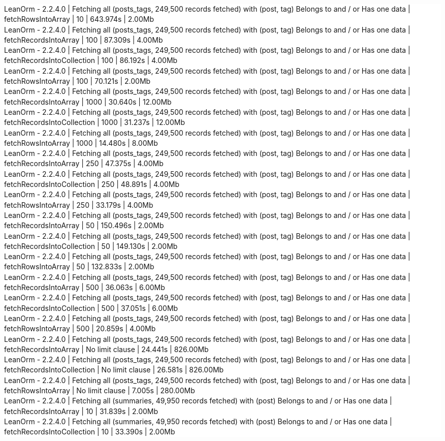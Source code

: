 LeanOrm - 2.2.4.0   | Fetching all (posts_tags, 249,500 records fetched) with (post, tag) Belongs to and / or Has one data                   | fetchRowsIntoArray         | 10              | 643.974s           | 2.00Mb     
LeanOrm - 2.2.4.0   | Fetching all (posts_tags, 249,500 records fetched) with (post, tag) Belongs to and / or Has one data                   | fetchRecordsIntoArray      | 100             | 87.309s            | 4.00Mb     
LeanOrm - 2.2.4.0   | Fetching all (posts_tags, 249,500 records fetched) with (post, tag) Belongs to and / or Has one data                   | fetchRecordsIntoCollection | 100             | 86.192s            | 4.00Mb     
LeanOrm - 2.2.4.0   | Fetching all (posts_tags, 249,500 records fetched) with (post, tag) Belongs to and / or Has one data                   | fetchRowsIntoArray         | 100             | 70.121s            | 2.00Mb     
LeanOrm - 2.2.4.0   | Fetching all (posts_tags, 249,500 records fetched) with (post, tag) Belongs to and / or Has one data                   | fetchRecordsIntoArray      | 1000            | 30.640s            | 12.00Mb    
LeanOrm - 2.2.4.0   | Fetching all (posts_tags, 249,500 records fetched) with (post, tag) Belongs to and / or Has one data                   | fetchRecordsIntoCollection | 1000            | 31.237s            | 12.00Mb    
LeanOrm - 2.2.4.0   | Fetching all (posts_tags, 249,500 records fetched) with (post, tag) Belongs to and / or Has one data                   | fetchRowsIntoArray         | 1000            | 14.480s            | 8.00Mb     
LeanOrm - 2.2.4.0   | Fetching all (posts_tags, 249,500 records fetched) with (post, tag) Belongs to and / or Has one data                   | fetchRecordsIntoArray      | 250             | 47.375s            | 4.00Mb     
LeanOrm - 2.2.4.0   | Fetching all (posts_tags, 249,500 records fetched) with (post, tag) Belongs to and / or Has one data                   | fetchRecordsIntoCollection | 250             | 48.891s            | 4.00Mb     
LeanOrm - 2.2.4.0   | Fetching all (posts_tags, 249,500 records fetched) with (post, tag) Belongs to and / or Has one data                   | fetchRowsIntoArray         | 250             | 33.179s            | 4.00Mb     
LeanOrm - 2.2.4.0   | Fetching all (posts_tags, 249,500 records fetched) with (post, tag) Belongs to and / or Has one data                   | fetchRecordsIntoArray      | 50              | 150.496s           | 2.00Mb     
LeanOrm - 2.2.4.0   | Fetching all (posts_tags, 249,500 records fetched) with (post, tag) Belongs to and / or Has one data                   | fetchRecordsIntoCollection | 50              | 149.130s           | 2.00Mb     
LeanOrm - 2.2.4.0   | Fetching all (posts_tags, 249,500 records fetched) with (post, tag) Belongs to and / or Has one data                   | fetchRowsIntoArray         | 50              | 132.833s           | 2.00Mb     
LeanOrm - 2.2.4.0   | Fetching all (posts_tags, 249,500 records fetched) with (post, tag) Belongs to and / or Has one data                   | fetchRecordsIntoArray      | 500             | 36.063s            | 6.00Mb     
LeanOrm - 2.2.4.0   | Fetching all (posts_tags, 249,500 records fetched) with (post, tag) Belongs to and / or Has one data                   | fetchRecordsIntoCollection | 500             | 37.051s            | 6.00Mb     
LeanOrm - 2.2.4.0   | Fetching all (posts_tags, 249,500 records fetched) with (post, tag) Belongs to and / or Has one data                   | fetchRowsIntoArray         | 500             | 20.859s            | 4.00Mb     
LeanOrm - 2.2.4.0   | Fetching all (posts_tags, 249,500 records fetched) with (post, tag) Belongs to and / or Has one data                   | fetchRecordsIntoArray      | No limit clause | 24.441s            | 826.00Mb   
LeanOrm - 2.2.4.0   | Fetching all (posts_tags, 249,500 records fetched) with (post, tag) Belongs to and / or Has one data                   | fetchRecordsIntoCollection | No limit clause | 26.581s            | 826.00Mb   
LeanOrm - 2.2.4.0   | Fetching all (posts_tags, 249,500 records fetched) with (post, tag) Belongs to and / or Has one data                   | fetchRowsIntoArray         | No limit clause | 7.005s             | 280.00Mb   
LeanOrm - 2.2.4.0   | Fetching all (summaries, 49,950 records fetched) with (post) Belongs to and / or Has one data                          | fetchRecordsIntoArray      | 10              | 31.839s            | 2.00Mb     
LeanOrm - 2.2.4.0   | Fetching all (summaries, 49,950 records fetched) with (post) Belongs to and / or Has one data                          | fetchRecordsIntoCollection | 10              | 33.390s            | 2.00Mb     